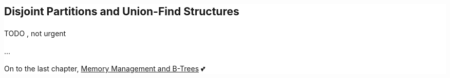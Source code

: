 ## Disjoint Partitions and Union-Find Structures

TODO , not urgent

...


On to the last chapter, [Memory Management and B-Trees](https://learningdsainpython.kantarcise.com/DS%26A-Memory-Management-and-B-Trees/) 💕